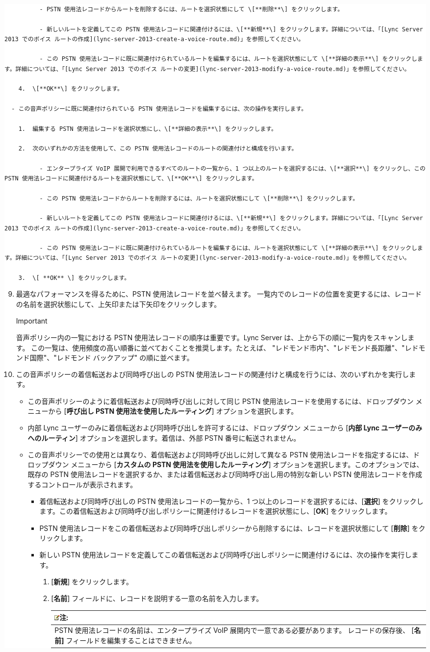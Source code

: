               - PSTN 使用法レコードからルートを削除するには、ルートを選択状態にして \[**削除**\] をクリックします。
            
              - 新しいルートを定義してこの PSTN 使用法レコードに関連付けるには、\[**新規**\] をクリックします。詳細については、「[Lync Server 2013 でのボイス ルートの作成](lync-server-2013-create-a-voice-route.md)」を参照してください。
            
              - この PSTN 使用法レコードに既に関連付けられているルートを編集するには、ルートを選択状態にして \[**詳細の表示**\] をクリックします。詳細については、「[Lync Server 2013 でのボイス ルートの変更](lync-server-2013-modify-a-voice-route.md)」を参照してください。
        
        4.  \[**OK**\] をクリックします。
    
      - この音声ポリシーに既に関連付けられている PSTN 使用法レコードを編集するには、次の操作を実行します。
        
        1.  編集する PSTN 使用法レコードを選択状態にし、\[**詳細の表示**\] をクリックします。
        
        2.  次のいずれかの方法を使用して、この PSTN 使用法レコードのルートの関連付けと構成を行います。
            
              - エンタープライズ VoIP 展開で利用できるすべてのルートの一覧から、1 つ以上のルートを選択するには、\[**選択**\] をクリックし、この PSTN 使用法レコードに関連付けるルートを選択状態にして、\[**OK**\] をクリックします。
            
              - この PSTN 使用法レコードからルートを削除するには、ルートを選択状態にして \[**削除**\] をクリックします。
            
              - 新しいルートを定義してこの PSTN 使用法レコードに関連付けるには、\[**新規**\] をクリックします。詳細については、「[Lync Server 2013 でのボイス ルートの作成](lync-server-2013-create-a-voice-route.md)」を参照してください。
            
              - この PSTN 使用法レコードに既に関連付けられているルートを編集するには、ルートを選択状態にして \[**詳細の表示**\] をクリックします。詳細については、「[Lync Server 2013 でのボイス ルートの変更](lync-server-2013-modify-a-voice-route.md)」を参照してください。
        
        3.  \[ **OK** \] をクリックします。

9.  最適なパフォーマンスを得るために、PSTN 使用法レコードを並べ替えます。 一覧内でのレコードの位置を変更するには、レコードの名前を選択状態にして、上矢印または下矢印をクリックします。
    

    > [!IMPORTANT]
    > 音声ポリシー内の一覧における PSTN 使用法レコードの順序は重要です。Lync Server は、上から下の順に一覧内をスキャンします。 この一覧は、使用頻度の高い順番に並べておくことを推奨します。たとえば、 "レドモンド市内"、"レドモンド長距離"、"レドモンド国際"、"レドモンド バックアップ" の順に並べます。



10. この音声ポリシーの着信転送および同時呼び出しの PSTN 使用法レコードの関連付けと構成を行うには、次のいずれかを実行します。
    
      - この音声ポリシーのように着信転送および同時呼び出しに対して同じ PSTN 使用法レコードを使用するには、ドロップダウン メニューから \[**呼び出し PSTN 使用法を使用したルーティング**\] オプションを選択します。
    
      - 内部 Lync ユーザーのみに着信転送および同時呼び出しを許可するには、ドロップダウン メニューから \[**内部 Lync ユーザーのみへのルーティン**\] オプションを選択します。着信は、外部 PSTN 番号に転送されません。
    
      - この音声ポリシーでの使用とは異なり、着信転送および同時呼び出しに対して異なる PSTN 使用法レコードを指定するには、ドロップダウン メニューから \[**カスタムの PSTN 使用法を使用したルーティング**\] オプションを選択します。このオプションでは、既存の PSTN 使用法レコードを選択するか、または着信転送および同時呼び出し用の特別な新しい PSTN 使用法レコードを作成するコントロールが表示されます。
        
          - 着信転送および同時呼び出しの PSTN 使用法レコードの一覧から、1 つ以上のレコードを選択するには、\[**選択**\] をクリックします。この着信転送および同時呼び出しポリシーに関連付けるレコードを選択状態にし、\[**OK**\] をクリックします。
        
          - PSTN 使用法レコードをこの着信転送および同時呼び出しポリシーから削除するには、レコードを選択状態にして \[**削除**\] をクリックします。
        
          - 新しい PSTN 使用法レコードを定義してこの着信転送および同時呼び出しポリシーに関連付けるには、次の操作を実行します。
            
            1.  \[**新規**\] をクリックします。
            
            2.  \[**名前**\] フィールドに、レコードを説明する一意の名前を入力します。
                
                <table>
                <thead>
                <tr class="header">
                <th><img src="images/Gg412781.note(OCS.15).gif" title="note" alt="note" />注:</th>
                </tr>
                </thead>
                <tbody>
                <tr class="odd">
                <td>PSTN 使用法レコードの名前は、エンタープライズ VoIP 展開内で一意である必要があります。 レコードの保存後、 [<strong>名前]</strong> フィールドを編集することはできません。</td>
                </tr>
                </tbody>
                </table>